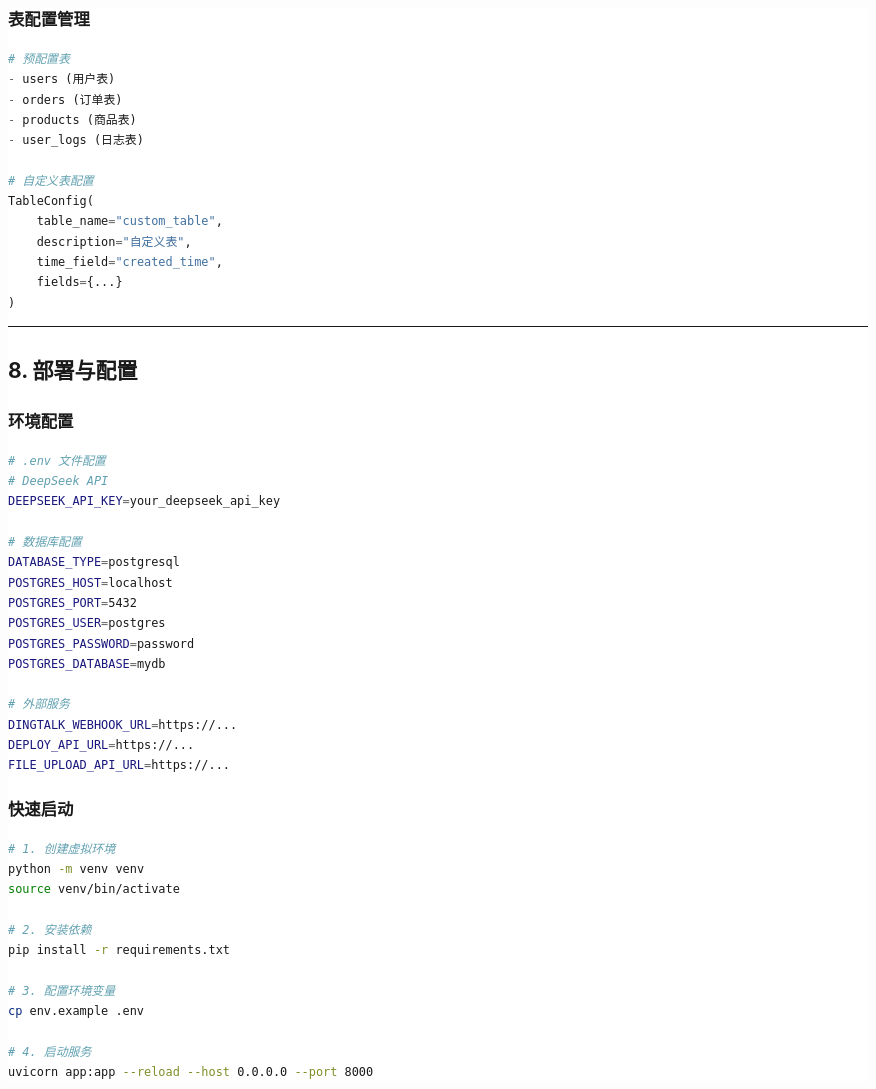 ### 表配置管理
```python
# 预配置表
- users (用户表)
- orders (订单表) 
- products (商品表)
- user_logs (日志表)

# 自定义表配置
TableConfig(
    table_name="custom_table",
    description="自定义表",
    time_field="created_time",
    fields={...}
)
```

---

## 8. 部署与配置

### 环境配置
```bash
# .env 文件配置
# DeepSeek API
DEEPSEEK_API_KEY=your_deepseek_api_key

# 数据库配置
DATABASE_TYPE=postgresql
POSTGRES_HOST=localhost
POSTGRES_PORT=5432
POSTGRES_USER=postgres
POSTGRES_PASSWORD=password
POSTGRES_DATABASE=mydb

# 外部服务
DINGTALK_WEBHOOK_URL=https://...
DEPLOY_API_URL=https://...
FILE_UPLOAD_API_URL=https://...
```

### 快速启动
```bash
# 1. 创建虚拟环境
python -m venv venv
source venv/bin/activate

# 2. 安装依赖
pip install -r requirements.txt

# 3. 配置环境变量
cp env.example .env

# 4. 启动服务
uvicorn app:app --reload --host 0.0.0.0 --port 8000
```
